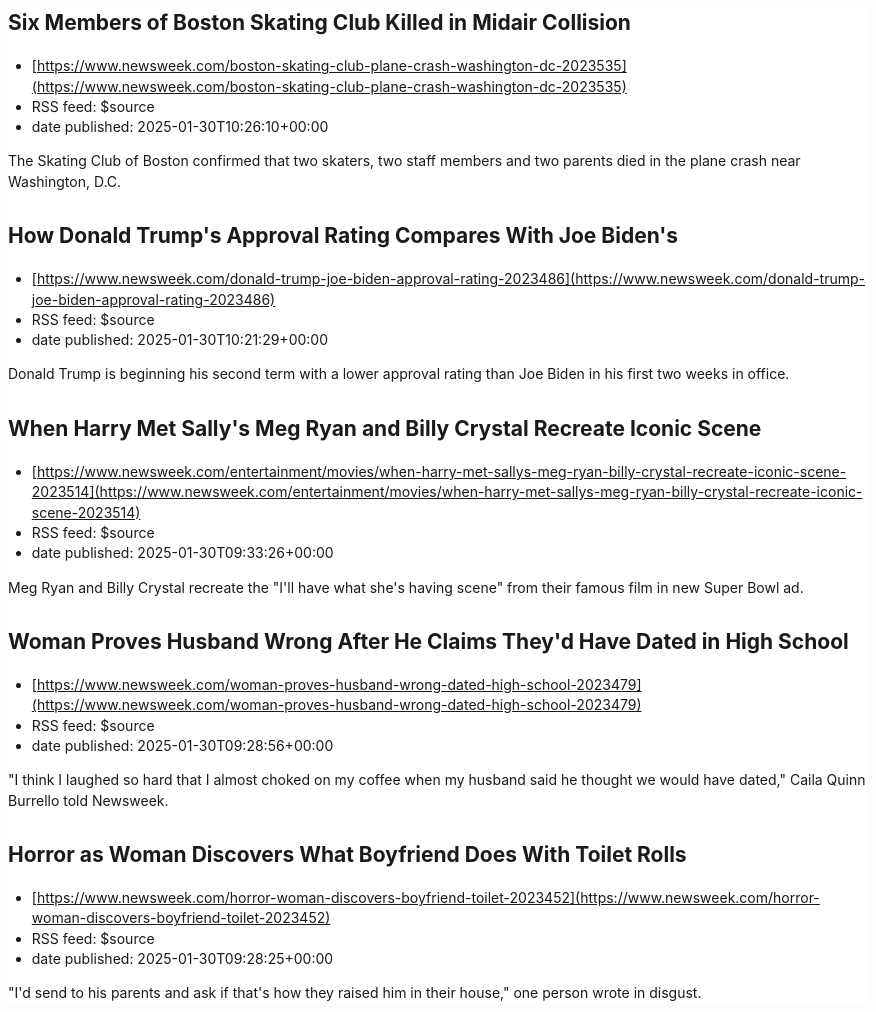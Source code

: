 ## Six Members of Boston Skating Club Killed in Midair Collision
 - [https://www.newsweek.com/boston-skating-club-plane-crash-washington-dc-2023535](https://www.newsweek.com/boston-skating-club-plane-crash-washington-dc-2023535)
 - RSS feed: $source
 - date published: 2025-01-30T10:26:10+00:00

The Skating Club of Boston confirmed that two skaters, two staff members and two parents died in the plane crash near Washington, D.C.

## How Donald Trump's Approval Rating Compares With Joe Biden's
 - [https://www.newsweek.com/donald-trump-joe-biden-approval-rating-2023486](https://www.newsweek.com/donald-trump-joe-biden-approval-rating-2023486)
 - RSS feed: $source
 - date published: 2025-01-30T10:21:29+00:00

Donald Trump is beginning his second term with a lower approval rating than Joe Biden in his first two weeks in office.

## When Harry Met Sally's Meg Ryan and Billy Crystal Recreate Iconic Scene
 - [https://www.newsweek.com/entertainment/movies/when-harry-met-sallys-meg-ryan-billy-crystal-recreate-iconic-scene-2023514](https://www.newsweek.com/entertainment/movies/when-harry-met-sallys-meg-ryan-billy-crystal-recreate-iconic-scene-2023514)
 - RSS feed: $source
 - date published: 2025-01-30T09:33:26+00:00

Meg Ryan and Billy Crystal recreate the "I'll have what she's having scene" from their famous film in new Super Bowl ad.

## Woman Proves Husband Wrong After He Claims They'd Have Dated in High School
 - [https://www.newsweek.com/woman-proves-husband-wrong-dated-high-school-2023479](https://www.newsweek.com/woman-proves-husband-wrong-dated-high-school-2023479)
 - RSS feed: $source
 - date published: 2025-01-30T09:28:56+00:00

"I think I laughed so hard that I almost choked on my coffee when my husband said he thought we would have dated," Caila Quinn Burrello told Newsweek.

## Horror as Woman Discovers What Boyfriend Does With Toilet Rolls
 - [https://www.newsweek.com/horror-woman-discovers-boyfriend-toilet-2023452](https://www.newsweek.com/horror-woman-discovers-boyfriend-toilet-2023452)
 - RSS feed: $source
 - date published: 2025-01-30T09:28:25+00:00

"I'd send to his parents and ask if that's how they raised him in their house," one person wrote in disgust.
